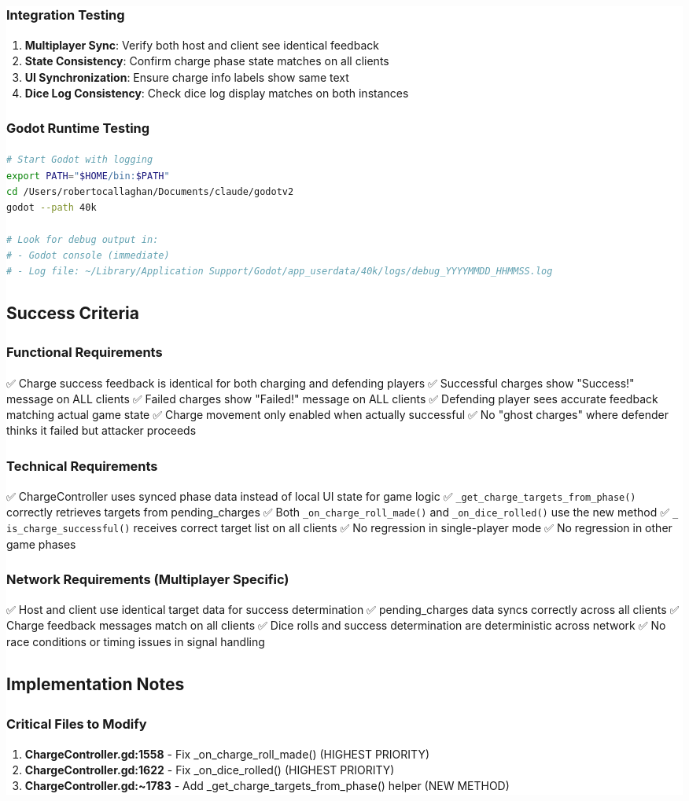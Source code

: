 ### Integration Testing

1. **Multiplayer Sync**: Verify both host and client see identical feedback
2. **State Consistency**: Confirm charge phase state matches on all clients
3. **UI Synchronization**: Ensure charge info labels show same text
4. **Dice Log Consistency**: Check dice log display matches on both instances

### Godot Runtime Testing

```bash
# Start Godot with logging
export PATH="$HOME/bin:$PATH"
cd /Users/robertocallaghan/Documents/claude/godotv2
godot --path 40k

# Look for debug output in:
# - Godot console (immediate)
# - Log file: ~/Library/Application Support/Godot/app_userdata/40k/logs/debug_YYYYMMDD_HHMMSS.log
```

## Success Criteria

### Functional Requirements
✅ Charge success feedback is identical for both charging and defending players
✅ Successful charges show "Success!" message on ALL clients
✅ Failed charges show "Failed!" message on ALL clients
✅ Defending player sees accurate feedback matching actual game state
✅ Charge movement only enabled when actually successful
✅ No "ghost charges" where defender thinks it failed but attacker proceeds

### Technical Requirements
✅ ChargeController uses synced phase data instead of local UI state for game logic
✅ `_get_charge_targets_from_phase()` correctly retrieves targets from pending_charges
✅ Both `_on_charge_roll_made()` and `_on_dice_rolled()` use the new method
✅ `_is_charge_successful()` receives correct target list on all clients
✅ No regression in single-player mode
✅ No regression in other game phases

### Network Requirements (Multiplayer Specific)
✅ Host and client use identical target data for success determination
✅ pending_charges data syncs correctly across all clients
✅ Charge feedback messages match on all clients
✅ Dice rolls and success determination are deterministic across network
✅ No race conditions or timing issues in signal handling

## Implementation Notes

### Critical Files to Modify
1. **ChargeController.gd:1558** - Fix _on_charge_roll_made() (HIGHEST PRIORITY)
2. **ChargeController.gd:1622** - Fix _on_dice_rolled() (HIGHEST PRIORITY)
3. **ChargeController.gd:~1783** - Add _get_charge_targets_from_phase() helper (NEW METHOD)
